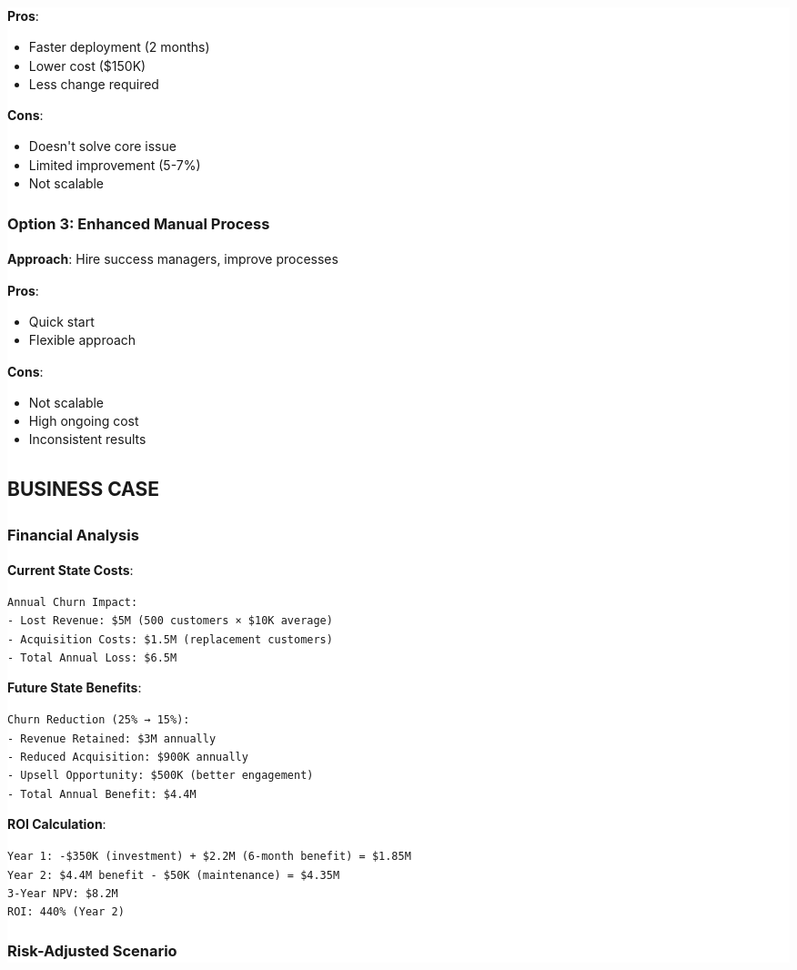 **Pros**:
- Faster deployment (2 months)
- Lower cost ($150K)
- Less change required

**Cons**:
- Doesn't solve core issue
- Limited improvement (5-7%)
- Not scalable

### Option 3: Enhanced Manual Process

**Approach**: Hire success managers, improve processes

**Pros**:
- Quick start
- Flexible approach

**Cons**:
- Not scalable
- High ongoing cost
- Inconsistent results

## BUSINESS CASE

### Financial Analysis

**Current State Costs**:
```
Annual Churn Impact:
- Lost Revenue: $5M (500 customers × $10K average)
- Acquisition Costs: $1.5M (replacement customers)
- Total Annual Loss: $6.5M
```

**Future State Benefits**:
```
Churn Reduction (25% → 15%):
- Revenue Retained: $3M annually
- Reduced Acquisition: $900K annually
- Upsell Opportunity: $500K (better engagement)
- Total Annual Benefit: $4.4M
```

**ROI Calculation**:
```
Year 1: -$350K (investment) + $2.2M (6-month benefit) = $1.85M
Year 2: $4.4M benefit - $50K (maintenance) = $4.35M
3-Year NPV: $8.2M
ROI: 440% (Year 2)
```

### Risk-Adjusted Scenario
